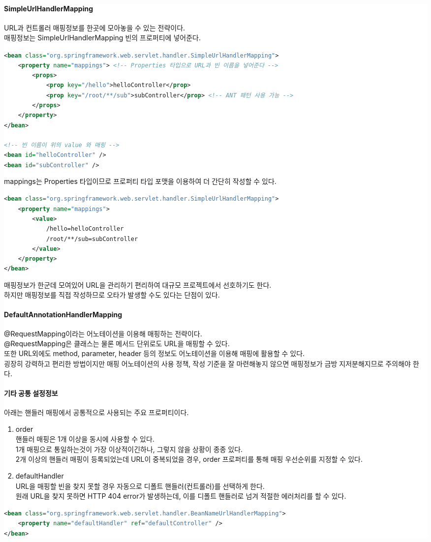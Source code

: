 #### SimpleUrlHandlerMapping
URL과 컨트롤러 매핑정보를 한곳에 모아놓을 수 있는 전략이다.  
매핑정보는 SimpleUrlHandlerMapping 빈의 프로퍼티에 넣어준다.  
```xml
<bean class="org.springframework.web.servlet.handler.SimpleUrlHandlerMapping">
	<property name="mappings"> <!-- Properties 타입으로 URL과 빈 이름을 넣어준다 -->
		<props>
			<prop key="/hello">helloController</prop>
			<prop key="/root/**/sub">subController</prop> <!-- ANT 패턴 사용 가능 -->
		</props>
	</property>
</bean>

<!-- 빈 이름이 위의 value 와 매핑 -->
<bean id="helloController" />
<bean id="subController" />
```
mappings는 Properties 타입이므로 프로퍼티 타입 포맷을 이용하여 더 간단히 작성할 수 있다.  
```xml
<bean class="org.springframework.web.servlet.handler.SimpleUrlHandlerMapping">
	<property name="mappings">
		<value>
			/hello=helloController
			/root/**/sub=subController
		</value>
	</property>
</bean>
```
매핑정보가 한군데 모여있어 URL을 관리하기 편리하여 대규모 프로젝트에서 선호하기도 한다.  
하지만 매핑정보를 직접 작성하므로 오타가 발생할 수도 있다는 단점이 있다.  

#### DefaultAnnotationHandlerMapping
@RequestMapping이라는 어노테이션을 이용해 매핑하는 전략이다.  
@RequestMapping은 클래스는 물론 메서드 단위로도 URL을 매핑할 수 있다.  
또한 URL외에도 method, parameter, header 등의 정보도 어노테이션을 이용해 매핑에 활용할 수 있다.  
굉장히 강력하고 편리한 방법이지만 매핑 어노테이션의 사용 정책, 작성 기준을 잘 마련해놓지 않으면 매핑정보가 금방 지저분해지므로 주의해야 한다.  

#### 기타 공통 설정정보
아래는 핸들러 매핑에서 공통적으로 사용되는 주요 프로퍼티이다.  

1. order  
핸들러 매핑은 1개 이상을 동시에 사용할 수 있다.  
1개 매핑으로 통일하는것이 가장 이상적이긴하나, 그렇지 않을 상황이 종종 있다.  
2개 이상의 핸들러 매핑이 등록되었는데 URL이 중복되었을 경우, order 프로퍼티를 통해 매핑 우선순위를 지정할 수 있다.  

2. defaultHandler  
URL을 매핑할 빈을 찾지 못할 경우 자동으로 디폴트 핸들러(컨트롤러)를 선택하게 한다.  
원래 URL을 찾지 못하면 HTTP 404 error가 발생하는데, 이를 디폴트 핸들러로 넘겨 적절한 에러처리를 할 수 있다.  
```xml
<bean class="org.springframework.web.servlet.handler.BeanNameUrlHandlerMapping">
	<property name="defaultHandler" ref="defaultController" />
</bean>
```
